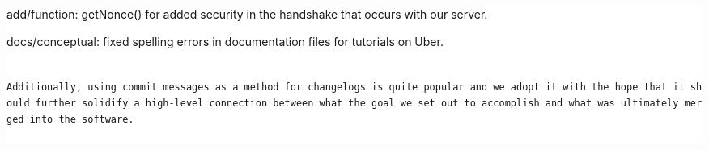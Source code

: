 add/function: getNonce() for added security in the handshake that occurs with our server. 

docs/conceptual: fixed spelling errors in documentation files for tutorials on Uber.
```

Additionally, using commit messages as a method for changelogs is quite popular and we adopt it with the hope that it should further solidify a high-level connection between what the goal we set out to accomplish and what was ultimately merged into the software. 

